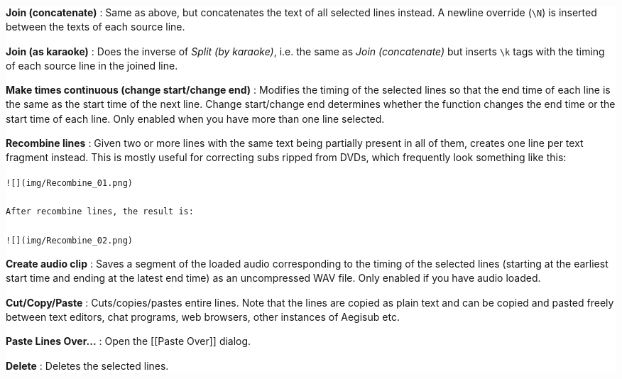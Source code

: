 **Join (concatenate)**
: Same as above, but concatenates the text of all selected lines instead. A
newline override (`\N`) is inserted between the texts of each source line.

**Join (as karaoke)**
: Does the inverse of _Split (by karaoke)_, i.e.  the same as _Join
(concatenate)_ but inserts `\k` tags with the timing of each source line in
the joined line.

**Make times continuous (change start/change end)**
: Modifies the timing of the selected lines so that the end time of each
line is the same as the start time of the next line. Change start/change
end determines whether the function changes the end time or the start time
of each line. Only  enabled when you have more than one line selected.

**Recombine lines**
: Given two or more lines with the same text being partially present in all
of them, creates one line per text fragment instead. This is mostly useful
for correcting subs ripped from DVDs, which frequently look something like
this:

    ![](img/Recombine_01.png)

    After recombine lines, the result is:

    ![](img/Recombine_02.png)

**Create audio clip**
: Saves a segment of the loaded audio corresponding to the timing of the
selected lines (starting at the earliest start time and ending at the
latest end time) as an uncompressed WAV file. Only enabled if you have
audio loaded.

**Cut/Copy/Paste**
: Cuts/copies/pastes entire lines. Note that the lines are copied as plain
text and can be copied and pasted freely between text editors, chat
programs, web browsers, other instances of Aegisub etc.

**Paste Lines Over...**
: Open the [[Paste Over]] dialog.

**Delete**
: Deletes the selected lines.
